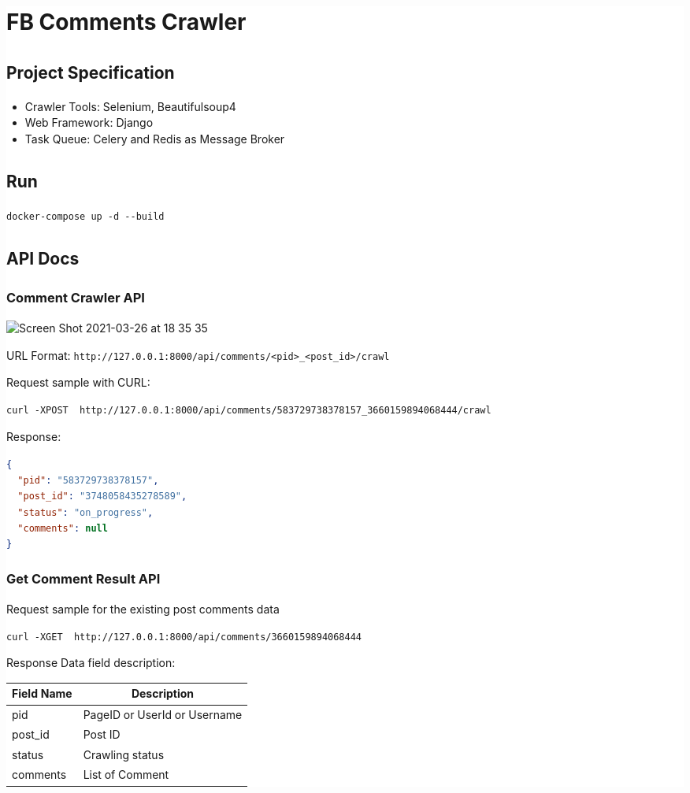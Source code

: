 # FB Comments Crawler

## Project Specification

- Crawler Tools: Selenium, Beautifulsoup4
- Web Framework: Django
- Task Queue: Celery and Redis as Message Broker


## Run

```
docker-compose up -d --build
```

## API Docs

### Comment Crawler API

<img width="1292" alt="Screen Shot 2021-03-26 at 18 35 35" src="https://user-images.githubusercontent.com/12431528/112626137-62c5c700-8e62-11eb-8897-936e557cc854.png">

URL Format:
```http://127.0.0.1:8000/api/comments/<pid>_<post_id>/crawl```

Request sample with CURL:

```
curl -XPOST  http://127.0.0.1:8000/api/comments/583729738378157_3660159894068444/crawl
```

Response:
```json
{
  "pid": "583729738378157", 
  "post_id": "3748058435278589", 
  "status": "on_progress", 
  "comments": null
}
```


### Get Comment Result API

Request sample for the existing post comments data

```
curl -XGET  http://127.0.0.1:8000/api/comments/3660159894068444
```

Response Data field description:

| Field Name | Description                  |
|------------|------------------------------|
| pid        | PageID or UserId or Username |
| post_id    | Post ID                      |
| status     | Crawling status              |
| comments   | List of Comment              |
